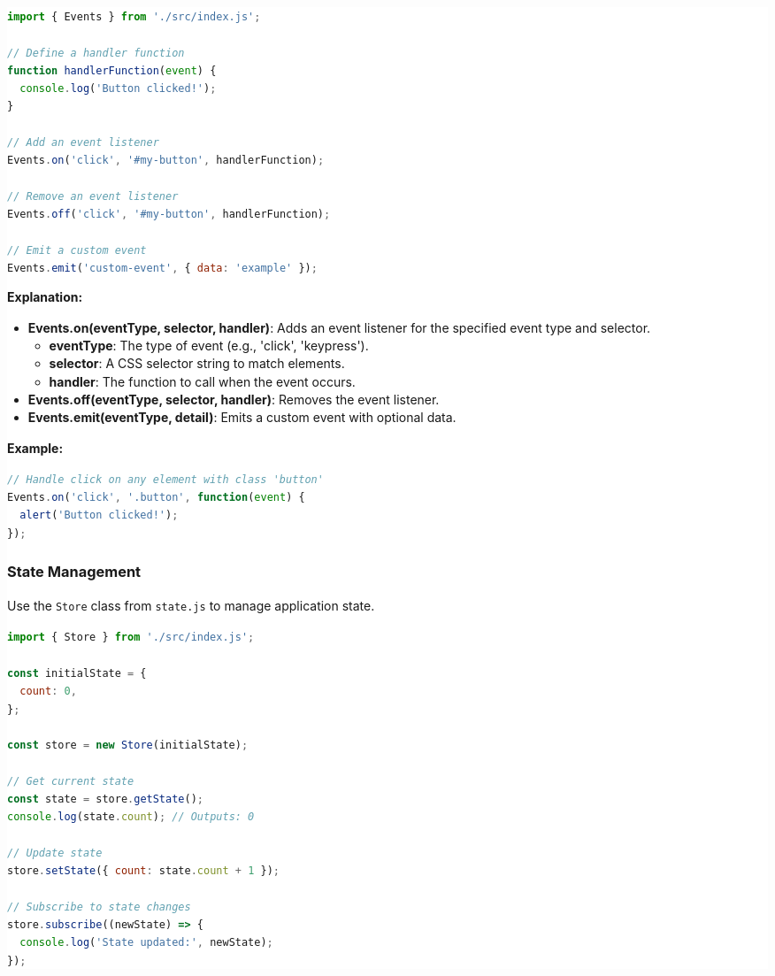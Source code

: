```javascript
import { Events } from './src/index.js';

// Define a handler function
function handlerFunction(event) {
  console.log('Button clicked!');
}

// Add an event listener
Events.on('click', '#my-button', handlerFunction);

// Remove an event listener
Events.off('click', '#my-button', handlerFunction);

// Emit a custom event
Events.emit('custom-event', { data: 'example' });
```

**Explanation:**

- **Events.on(eventType, selector, handler)**: Adds an event listener for the specified event type and selector.
  - **eventType**: The type of event (e.g., 'click', 'keypress').
  - **selector**: A CSS selector string to match elements.
  - **handler**: The function to call when the event occurs.
- **Events.off(eventType, selector, handler)**: Removes the event listener.
- **Events.emit(eventType, detail)**: Emits a custom event with optional data.

**Example:**

```javascript
// Handle click on any element with class 'button'
Events.on('click', '.button', function(event) {
  alert('Button clicked!');
});
```

### State Management

Use the `Store` class from `state.js` to manage application state.

```javascript
import { Store } from './src/index.js';

const initialState = {
  count: 0,
};

const store = new Store(initialState);

// Get current state
const state = store.getState();
console.log(state.count); // Outputs: 0

// Update state
store.setState({ count: state.count + 1 });

// Subscribe to state changes
store.subscribe((newState) => {
  console.log('State updated:', newState);
});
```
